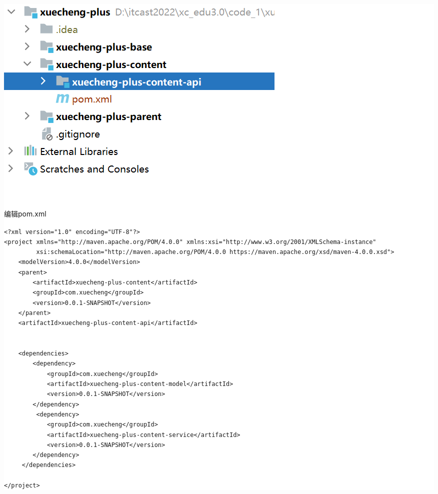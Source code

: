 ![image-20220906082403903](imgs/image-20220906082403903.png)

编辑pom.xml

```
<?xml version="1.0" encoding="UTF-8"?>
<project xmlns="http://maven.apache.org/POM/4.0.0" xmlns:xsi="http://www.w3.org/2001/XMLSchema-instance"
         xsi:schemaLocation="http://maven.apache.org/POM/4.0.0 https://maven.apache.org/xsd/maven-4.0.0.xsd">
    <modelVersion>4.0.0</modelVersion>
    <parent>
        <artifactId>xuecheng-plus-content</artifactId>
        <groupId>com.xuecheng</groupId>
        <version>0.0.1-SNAPSHOT</version>
    </parent>
    <artifactId>xuecheng-plus-content-api</artifactId>
   

    <dependencies>
        <dependency>
            <groupId>com.xuecheng</groupId>
            <artifactId>xuecheng-plus-content-model</artifactId>
            <version>0.0.1-SNAPSHOT</version>
        </dependency>
         <dependency>
            <groupId>com.xuecheng</groupId>
            <artifactId>xuecheng-plus-content-service</artifactId>
            <version>0.0.1-SNAPSHOT</version>
        </dependency>
     </dependencies>

</project>
```
